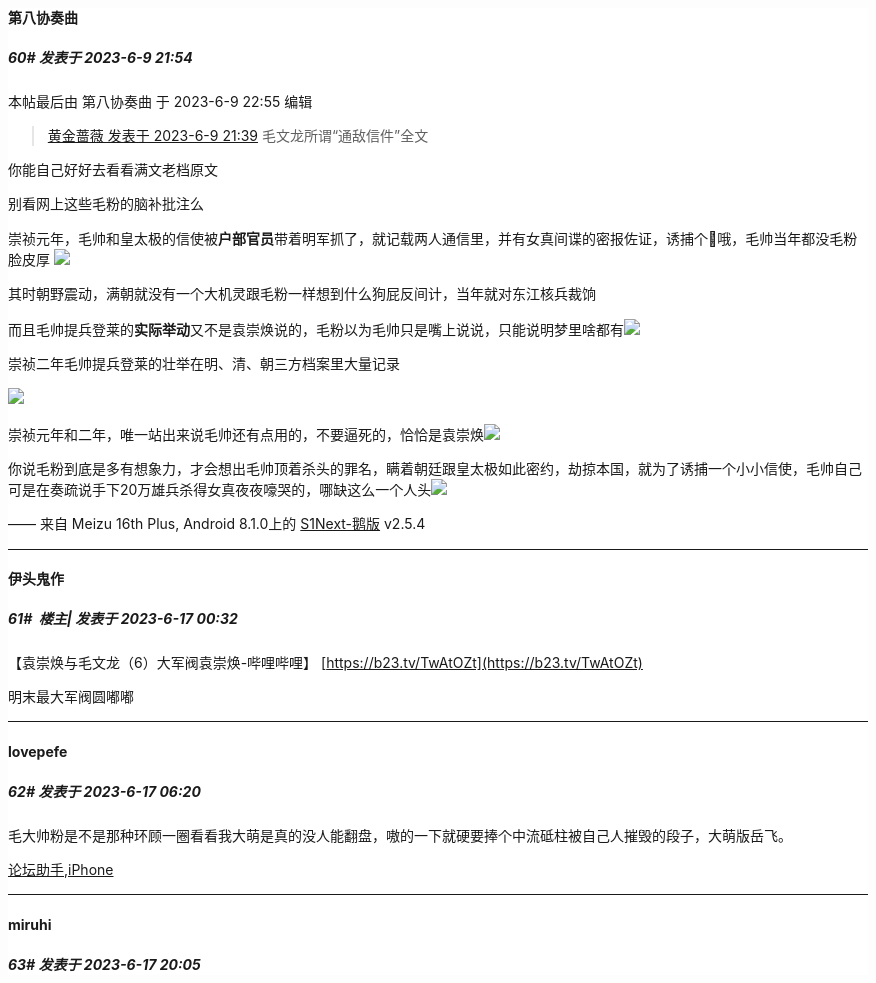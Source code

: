 ####  第八协奏曲  
##### 60#       发表于 2023-6-9 21:54

 本帖最后由 第八协奏曲 于 2023-6-9 22:55 编辑 
<blockquote><a href="httphttps://bbs.saraba1st.com/2b/forum.php?mod=redirect&amp;goto=findpost&amp;pid=61208480&amp;ptid=2138956" target="_blank">黄金蔷薇 发表于 2023-6-9 21:39</a>
毛文龙所谓“通敌信件”全文</blockquote>
你能自己好好去看看满文老档原文

别看网上这些毛粉的脑补批注么

崇祯元年，毛帅和皇太极的信使被<strong>户部官员</strong>带着明军抓了，就记载两人通信里，并有女真间谍的密报佐证，诱捕个👻哦，毛帅当年都没毛粉脸皮厚
<img src="https://p.sda1.dev/11/65bbd817dff8a149566c7b339651eaac/CMP_20230609220746379.png" referrerpolicy="no-referrer">

其时朝野震动，满朝就没有一个大机灵跟毛粉一样想到什么狗屁反间计，当年就对东江核兵裁饷

而且毛帅提兵登莱的<strong>实际举动</strong>又不是袁崇焕说的，毛粉以为毛帅只是嘴上说说，只能说明梦里啥都有<img src="https://static.saraba1st.com/image/smiley/face2017/049.png" referrerpolicy="no-referrer">

崇祯二年毛帅提兵登莱的壮举在明、清、朝三方档案里大量记录

<img src="https://p.sda1.dev/11/6e99cffd1330b1a1353b085c48e22aec/S30609-22151249.png" referrerpolicy="no-referrer">

崇祯元年和二年，唯一站出来说毛帅还有点用的，不要逼死的，恰恰是袁崇焕<img src="https://static.saraba1st.com/image/smiley/face2017/049.png" referrerpolicy="no-referrer">

你说毛粉到底是多有想象力，才会想出毛帅顶着杀头的罪名，瞒着朝廷跟皇太极如此密约，劫掠本国，就为了诱捕一个小小信使，毛帅自己可是在奏疏说手下20万雄兵杀得女真夜夜嚎哭的，哪缺这么一个人头<img src="https://static.saraba1st.com/image/smiley/face2017/049.png" referrerpolicy="no-referrer">

—— 来自 Meizu 16th Plus, Android 8.1.0上的 [S1Next-鹅版](https://github.com/ykrank/S1-Next/releases) v2.5.4


*****

####  伊头鬼作  
##### 61#         楼主| 发表于 2023-6-17 00:32

【袁崇焕与毛文龙（6）大军阀袁崇焕-哔哩哔哩】 [https://b23.tv/TwAtOZt](https://b23.tv/TwAtOZt)

明末最大军阀圆嘟嘟


*****

####  lovepefe  
##### 62#       发表于 2023-6-17 06:20

毛大帅粉是不是那种环顾一圈看看我大萌是真的没人能翻盘，嗷的一下就硬要捧个中流砥柱被自己人摧毁的段子，大萌版岳飞。

[论坛助手,iPhone](https://bbs.saraba1st.com/2b/forum.php?mod=viewthread&amp;tid=2029836)


*****

####  miruhi  
##### 63#       发表于 2023-6-17 20:05
